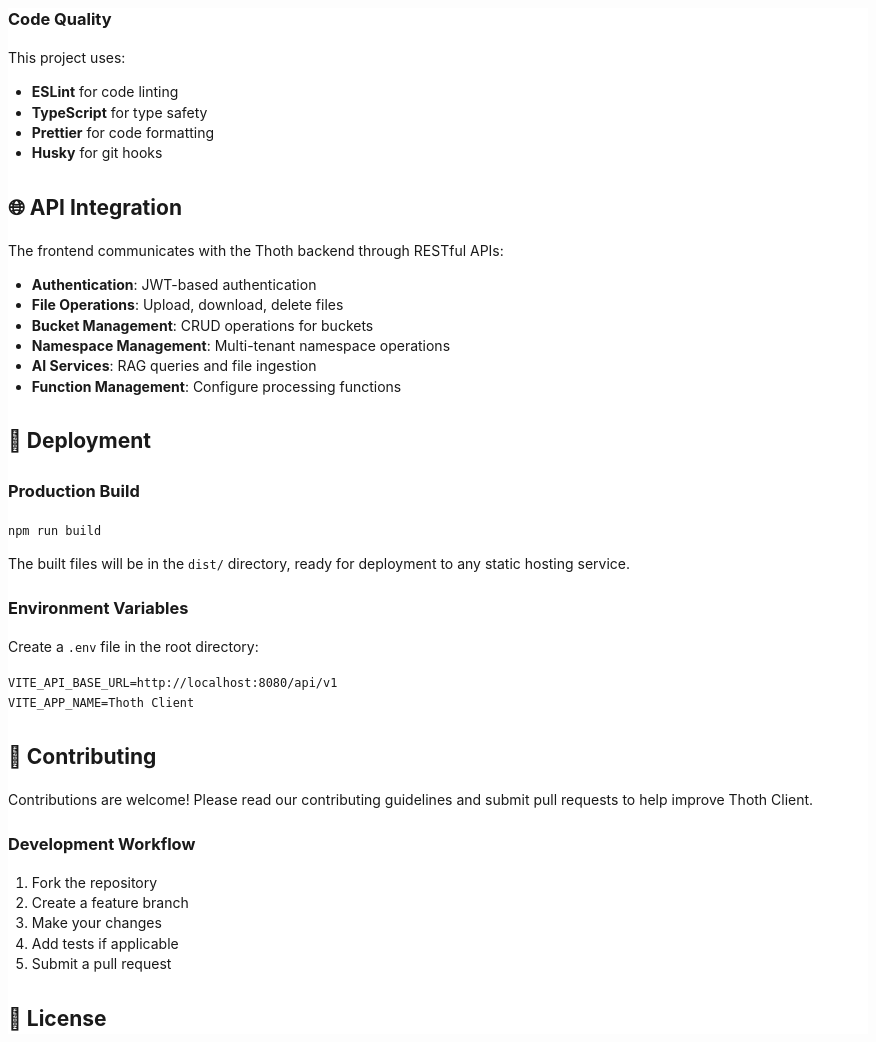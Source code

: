 ### Code Quality

This project uses:
- **ESLint** for code linting
- **TypeScript** for type safety
- **Prettier** for code formatting
- **Husky** for git hooks

## 🌐 API Integration

The frontend communicates with the Thoth backend through RESTful APIs:

- **Authentication**: JWT-based authentication
- **File Operations**: Upload, download, delete files
- **Bucket Management**: CRUD operations for buckets
- **Namespace Management**: Multi-tenant namespace operations
- **AI Services**: RAG queries and file ingestion
- **Function Management**: Configure processing functions

## 🚀 Deployment

### Production Build

```bash
npm run build
```

The built files will be in the `dist/` directory, ready for deployment to any static hosting service.

### Environment Variables

Create a `.env` file in the root directory:

```env
VITE_API_BASE_URL=http://localhost:8080/api/v1
VITE_APP_NAME=Thoth Client
```

## 🤝 Contributing

Contributions are welcome! Please read our contributing guidelines and submit pull requests to help improve Thoth Client.

### Development Workflow

1. Fork the repository
2. Create a feature branch
3. Make your changes
4. Add tests if applicable
5. Submit a pull request

## 📄 License
